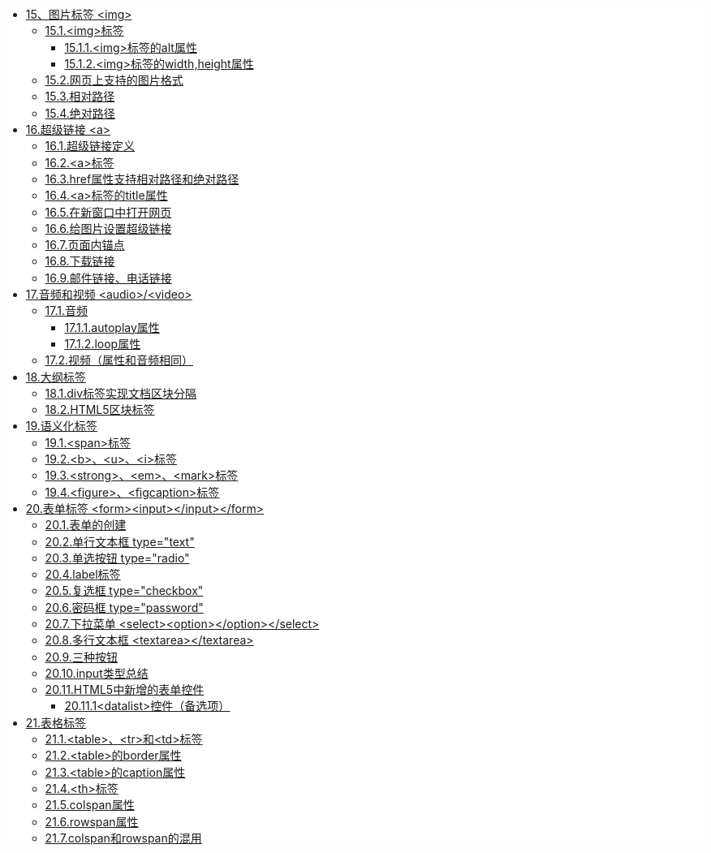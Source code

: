 * [15、图片标签 \<img>](#15图片标签-img)
  * [15.1.\<img>标签](#151img标签)
    * [15.1.1.\<img>标签的alt属性](#1511img标签的alt属性)
    * [15.1.2.\<img>标签的width,height属性](#1512img标签的widthheight属性)
  * [15.2.网页上支持的图片格式](#152网页上支持的图片格式)
  * [15.3.相对路径](#153相对路径)
  * [15.4.绝对路径](#154绝对路径)
* [16.超级链接 \<a>](#16超级链接-a)
  * [16.1.超级链接定义](#161超级链接定义)
  * [16.2.\<a>标签](#162a标签)
  * [16.3.href属性支持相对路径和绝对路径](#163href属性支持相对路径和绝对路径)
  * [16.4.\<a>标签的title属性](#164a标签的title属性)
  * [16.5.在新窗口中打开网页](#165在新窗口中打开网页)
  * [16.6.给图片设置超级链接](#166给图片设置超级链接)
  * [16.7.页面内锚点](#167页面内锚点)
  * [16.8.下载链接](#168下载链接)
  * [16.9.邮件链接、电话链接](#169邮件链接电话链接)
* [17.音频和视频 \<audio>/\<video>](#17音频和视频-audiovideo)
  * [17.1.音频](#171音频)
    * [17.1.1.autoplay属性](#1711autoplay属性)
    * [17.1.2.loop属性](#1712loop属性)
  * [17.2.视频（属性和音频相同）](#172视频属性和音频相同)
* [18.大纲标签](#18大纲标签)
  * [18.1.div标签实现文档区块分隔](#181div标签实现文档区块分隔)
  * [18.2.HTML5区块标签](#182html5区块标签)
* [19.语义化标签](#19语义化标签)
  * [19.1.\<span>标签](#191span标签)
  * [19.2.\<b>、\<u>、\<i>标签](#192bui标签)
  * [19.3.\<strong>、\<em>、\<mark>标签](#193strongemmark标签)
  * [19.4.\<figure>、\<figcaption>标签](#194figurefigcaption标签)
* [20.表单标签 \<form>\<input>\</input>\</form>](#20表单标签-forminputinputform)
  * [20.1.表单的创建](#201表单的创建)
  * [20.2.单行文本框 type="text"](#202单行文本框-typetext)
  * [20.3.单选按钮 type="radio"](#203单选按钮-typeradio)
  * [20.4.label标签](#204label标签)
  * [20.5.复选框 type="checkbox"](#205复选框-typecheckbox)
  * [20.6.密码框 type="password"](#206密码框-typepassword)
  * [20.7.下拉菜单 \<select>\<option>\</option>\</select>](#207下拉菜单-selectoptionoptionselect)
  * [20.8.多行文本框 \<textarea>\</textarea>](#208多行文本框-textareatextarea)
  * [20.9.三种按钮](#209三种按钮)
  * [20.10.input类型总结](#2010input类型总结)
  * [20.11.HTML5中新增的表单控件](#2011html5中新增的表单控件)
    * [20.11.1\<datalist>控件（备选项）](#20111datalist控件备选项)
* [21.表格标签](#21表格标签)
  * [21.1.\<table>、\<tr>和\<td>标签](#211tabletr和td标签)
  * [21.2.\<table>的border属性](#212table的border属性)
  * [21.3.\<table>的caption属性](#213table的caption属性)
  * [21.4.\<th>标签](#214th标签)
  * [21.5.colspan属性](#215colspan属性)
  * [21.6.rowspan属性](#216rowspan属性)
  * [21.7.colspan和rowspan的混用](#217colspan和rowspan的混用)
